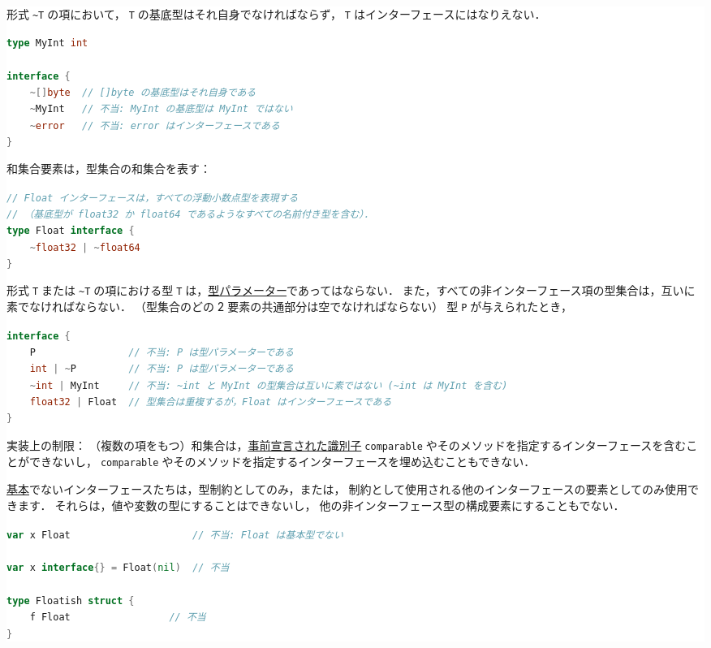 形式 `~T` の項において，
`T` の基底型はそれ自身でなければならず，
`T` はインターフェースにはなりえない．

```go
type MyInt int

interface {
	~[]byte  // []byte の基底型はそれ自身である
	~MyInt   // 不当: MyInt の基底型は MyInt ではない
	~error   // 不当: error はインターフェースである
}
```

和集合要素は，型集合の和集合を表す：

```go
// Float インターフェースは，すべての浮動小数点型を表現する
// （基底型が float32 か float64 であるようなすべての名前付き型を含む）．
type Float interface {
	~float32 | ~float64
}
```

形式 `T` または `~T` の項における型 `T` は，[型パラメーター](#型パラメーター宣言)であってはならない．
また，すべての非インターフェース項の型集合は，互いに素でなければならない．
（型集合のどの 2 要素の共通部分は空でなければならない）
型 `P` が与えられたとき，

```go
interface {
	P                // 不当: P は型パラメーターである
	int | ~P         // 不当: P は型パラメーターである
	~int | MyInt     // 不当: ~int と MyInt の型集合は互いに素ではない (~int は MyInt を含む)
	float32 | Float  // 型集合は重複するが，Float はインターフェースである
}
```

実装上の制限：
（複数の項をもつ）和集合は，[事前宣言された識別子](#事前宣言された識別子) `comparable` やそのメソッドを指定するインターフェースを含むことができないし，
`comparable` やそのメソッドを指定するインターフェースを埋め込むこともできない．

[基本](#基本インターフェース)でないインターフェースたちは，型制約としてのみ，または，
制約として使用される他のインターフェースの要素としてのみ使用できます．
それらは，値や変数の型にすることはできないし，
他の非インターフェース型の構成要素にすることもでない．


```go
var x Float                     // 不当: Float は基本型でない

var x interface{} = Float(nil)  // 不当

type Floatish struct {
	f Float                 // 不当
}
```
